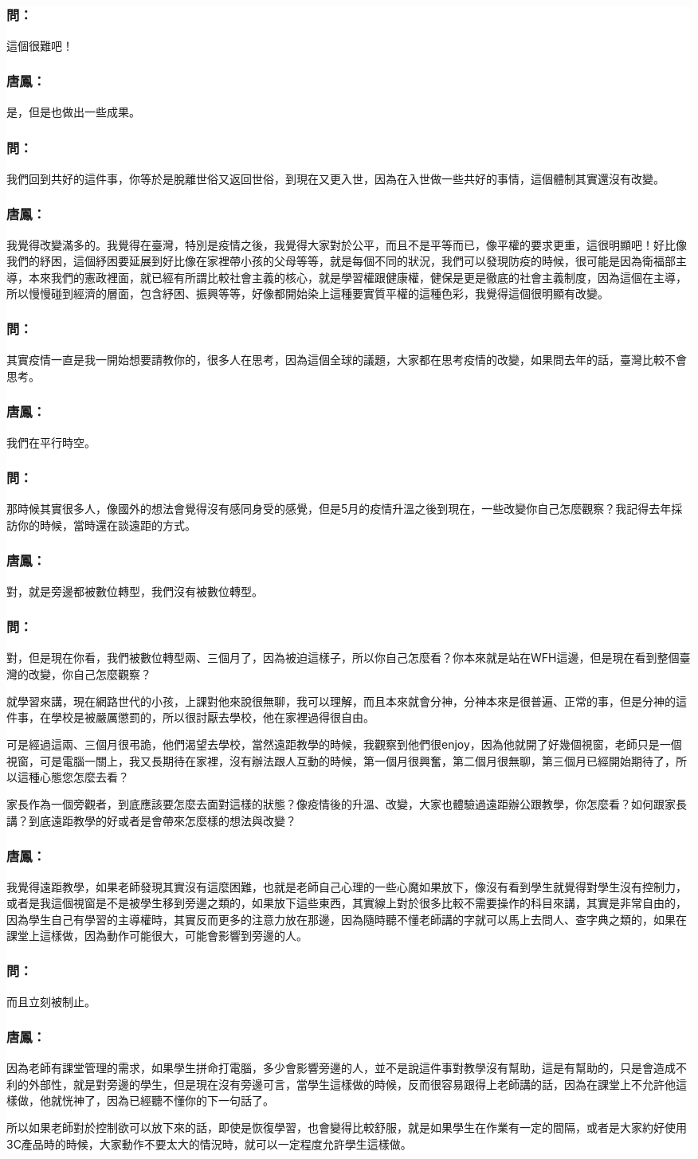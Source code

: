 ### 問：
這個很難吧！

### 唐鳳：
是，但是也做出一些成果。

### 問：
我們回到共好的這件事，你等於是脫離世俗又返回世俗，到現在又更入世，因為在入世做一些共好的事情，這個體制其實還沒有改變。

### 唐鳳：
我覺得改變滿多的。我覺得在臺灣，特別是疫情之後，我覺得大家對於公平，而且不是平等而已，像平權的要求更重，這很明顯吧！好比像我們的紓困，這個紓困要延展到好比像在家裡帶小孩的父母等等，就是每個不同的狀況，我們可以發現防疫的時候，很可能是因為衛福部主導，本來我們的憲政裡面，就已經有所謂比較社會主義的核心，就是學習權跟健康權，健保是更是徹底的社會主義制度，因為這個在主導，所以慢慢碰到經濟的層面，包含紓困、振興等等，好像都開始染上這種要實質平權的這種色彩，我覺得這個很明顯有改變。

### 問：
其實疫情一直是我一開始想要請教你的，很多人在思考，因為這個全球的議題，大家都在思考疫情的改變，如果問去年的話，臺灣比較不會思考。

### 唐鳳：
我們在平行時空。

### 問：
那時候其實很多人，像國外的想法會覺得沒有感同身受的感覺，但是5月的疫情升溫之後到現在，一些改變你自己怎麼觀察？我記得去年採訪你的時候，當時還在談遠距的方式。

### 唐鳳：
對，就是旁邊都被數位轉型，我們沒有被數位轉型。

### 問：
對，但是現在你看，我們被數位轉型兩、三個月了，因為被迫這樣子，所以你自己怎麼看？你本來就是站在WFH這邊，但是現在看到整個臺灣的改變，你自己怎麼觀察？

就學習來講，現在網路世代的小孩，上課對他來說很無聊，我可以理解，而且本來就會分神，分神本來是很普遍、正常的事，但是分神的這件事，在學校是被嚴厲懲罰的，所以很討厭去學校，他在家裡過得很自由。

可是經過這兩、三個月很弔詭，他們渴望去學校，當然遠距教學的時候，我觀察到他們很enjoy，因為他就開了好幾個視窗，老師只是一個視窗，可是電腦一關上，我又長期待在家裡，沒有辦法跟人互動的時候，第一個月很興奮，第二個月很無聊，第三個月已經開始期待了，所以這種心態您怎麼去看？

家長作為一個旁觀者，到底應該要怎麼去面對這樣的狀態？像疫情後的升溫、改變，大家也體驗過遠距辦公跟教學，你怎麼看？如何跟家長講？到底遠距教學的好或者是會帶來怎麼樣的想法與改變？

### 唐鳳：
我覺得遠距教學，如果老師發現其實沒有這麼困難，也就是老師自己心理的一些心魔如果放下，像沒有看到學生就覺得對學生沒有控制力，或者是我這個視窗是不是被學生移到旁邊之類的，如果放下這些東西，其實線上對於很多比較不需要操作的科目來講，其實是非常自由的，因為學生自己有學習的主導權時，其實反而更多的注意力放在那邊，因為隨時聽不懂老師講的字就可以馬上去問人、查字典之類的，如果在課堂上這樣做，因為動作可能很大，可能會影響到旁邊的人。

### 問：
而且立刻被制止。

### 唐鳳：
因為老師有課堂管理的需求，如果學生拼命打電腦，多少會影響旁邊的人，並不是說這件事對教學沒有幫助，這是有幫助的，只是會造成不利的外部性，就是對旁邊的學生，但是現在沒有旁邊可言，當學生這樣做的時候，反而很容易跟得上老師講的話，因為在課堂上不允許他這樣做，他就恍神了，因為已經聽不懂你的下一句話了。

所以如果老師對於控制欲可以放下來的話，即使是恢復學習，也會變得比較舒服，就是如果學生在作業有一定的間隔，或者是大家約好使用3C產品時的時候，大家動作不要太大的情況時，就可以一定程度允許學生這樣做。
